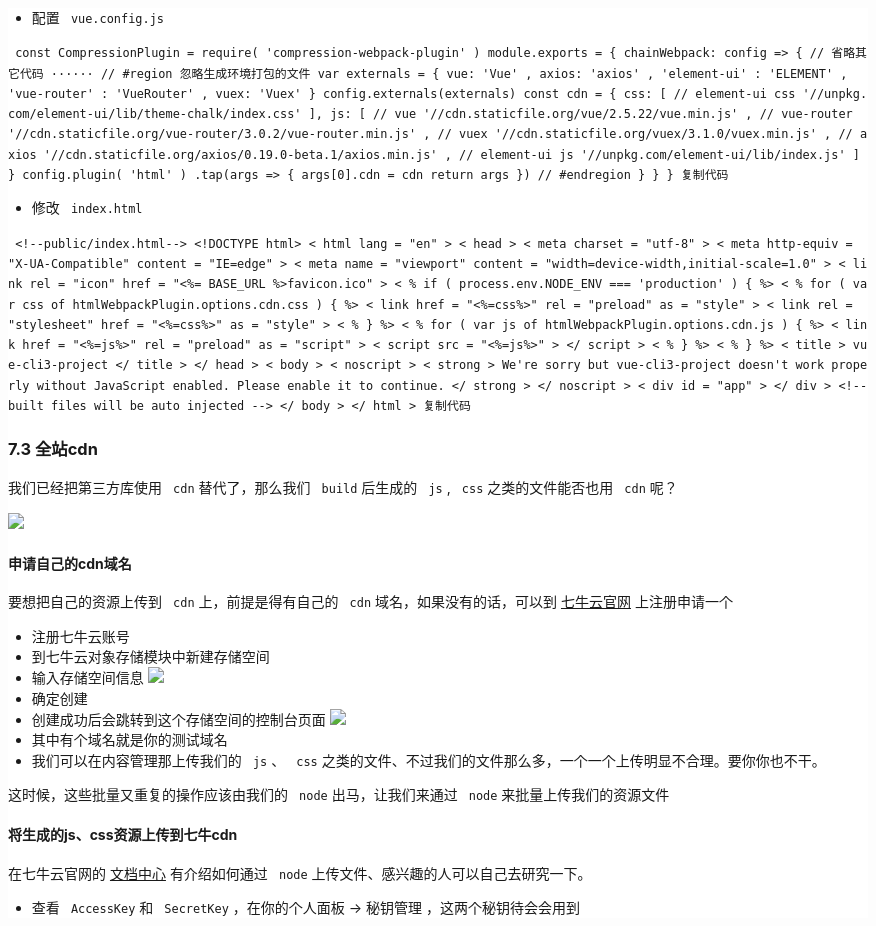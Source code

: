 * 配置 ` vue.config.js`

` const CompressionPlugin = require( 'compression-webpack-plugin' ) module.exports = { chainWebpack: config => { // 省略其它代码 ······ // #region 忽略生成环境打包的文件 var externals = { vue: 'Vue' , axios: 'axios' , 'element-ui' : 'ELEMENT' , 'vue-router' : 'VueRouter' , vuex: 'Vuex' } config.externals(externals) const cdn = { css: [ // element-ui css '//unpkg.com/element-ui/lib/theme-chalk/index.css' ], js: [ // vue '//cdn.staticfile.org/vue/2.5.22/vue.min.js' , // vue-router '//cdn.staticfile.org/vue-router/3.0.2/vue-router.min.js' , // vuex '//cdn.staticfile.org/vuex/3.1.0/vuex.min.js' , // axios '//cdn.staticfile.org/axios/0.19.0-beta.1/axios.min.js' , // element-ui js '//unpkg.com/element-ui/lib/index.js' ] } config.plugin( 'html' ) .tap(args => { args[0].cdn = cdn return args }) // #endregion } } } 复制代码`

* 修改 ` index.html`

` <!--public/index.html--> <!DOCTYPE html> < html lang = "en" > < head > < meta charset = "utf-8" > < meta http-equiv = "X-UA-Compatible" content = "IE=edge" > < meta name = "viewport" content = "width=device-width,initial-scale=1.0" > < link rel = "icon" href = "<%= BASE_URL %>favicon.ico" > < % if ( process.env.NODE_ENV === 'production' ) { %> < % for ( var css of htmlWebpackPlugin.options.cdn.css ) { %> < link href = "<%=css%>" rel = "preload" as = "style" > < link rel = "stylesheet" href = "<%=css%>" as = "style" > < % } %> < % for ( var js of htmlWebpackPlugin.options.cdn.js ) { %> < link href = "<%=js%>" rel = "preload" as = "script" > < script src = "<%=js%>" > </ script > < % } %> < % } %> < title > vue-cli3-project </ title > </ head > < body > < noscript > < strong > We're sorry but vue-cli3-project doesn't work properly without JavaScript enabled. Please enable it to continue. </ strong > </ noscript > < div id = "app" > </ div > <!-- built files will be auto injected --> </ body > </ html > 复制代码`

### 7.3 全站cdn ###

我们已经把第三方库使用 ` cdn` 替代了，那么我们 ` build` 后生成的 ` js` , ` css` 之类的文件能否也用 ` cdn` 呢？

![](https://user-gold-cdn.xitu.io/2019/1/26/1688ada2d995ea7e?imageView2/0/w/1280/h/960/ignore-error/1)

#### 申请自己的cdn域名 ####

要想把自己的资源上传到 ` cdn` 上，前提是得有自己的 ` cdn` 域名，如果没有的话，可以到 [七牛云官网]( https://link.juejin.im?target=https%3A%2F%2Fsso.qiniu.com%2F ) 上注册申请一个

* 注册七牛云账号
* 到七牛云对象存储模块中新建存储空间
* 输入存储空间信息 ![](https://user-gold-cdn.xitu.io/2019/1/26/1688adf3c4da03e8?imageView2/0/w/1280/h/960/ignore-error/1)
* 确定创建
* 创建成功后会跳转到这个存储空间的控制台页面 ![](https://user-gold-cdn.xitu.io/2019/1/26/1688ae05ab6e330b?imageView2/0/w/1280/h/960/ignore-error/1)
* 其中有个域名就是你的测试域名
* 我们可以在内容管理那上传我们的 ` js` 、 ` css` 之类的文件、不过我们的文件那么多，一个一个上传明显不合理。要你你也不干。

这时候，这些批量又重复的操作应该由我们的 ` node` 出马，让我们来通过 ` node` 来批量上传我们的资源文件

#### 将生成的js、css资源上传到七牛cdn ####

在七牛云官网的 [文档中心]( https://link.juejin.im?target=https%3A%2F%2Fdeveloper.qiniu.com%2Fkodo ) 有介绍如何通过 ` node` 上传文件、感兴趣的人可以自己去研究一下。

* 查看 ` AccessKey` 和 ` SecretKey` ，在你的个人面板 -> 秘钥管理 ，这两个秘钥待会会用到

